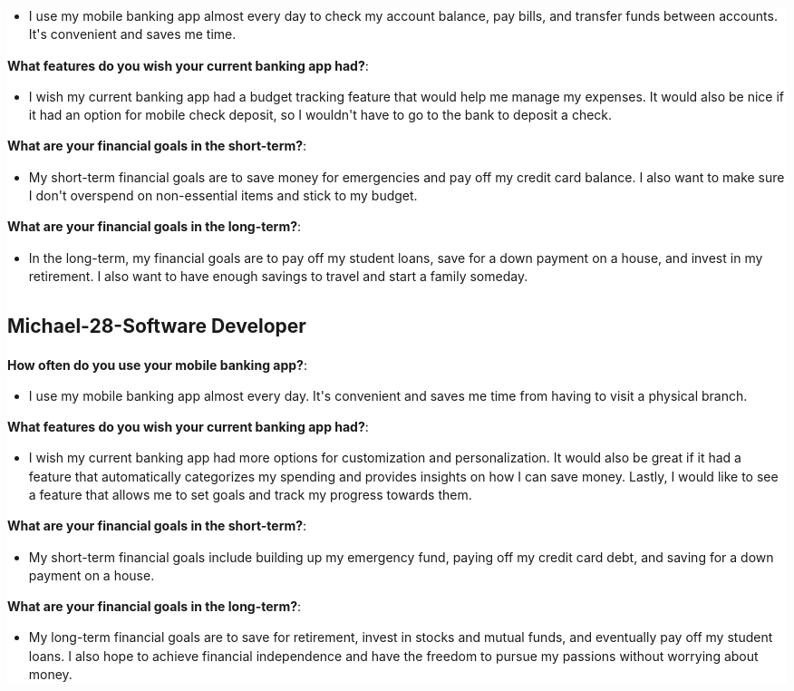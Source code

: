 - I use my mobile banking app almost every day to check my account balance, pay bills, and transfer funds between accounts. It's convenient and saves me time.

**What features do you wish your current banking app had?**: 

- I wish my current banking app had a budget tracking feature that would help me manage my expenses. It would also be nice if it had an option for mobile check deposit, so I wouldn't have to go to the bank to deposit a check.

**What are your financial goals in the short-term?**: 

- My short-term financial goals are to save money for emergencies and pay off my credit card balance. I also want to make sure I don't overspend on non-essential items and stick to my budget.

**What are your financial goals in the long-term?**: 

- In the long-term, my financial goals are to pay off my student loans, save for a down payment on a house, and invest in my retirement. I also want to have enough savings to travel and start a family someday.

## Michael-28-Software Developer

**How often do you use your mobile banking app?**: 

- I use my mobile banking app almost every day. It's convenient and saves me time from having to visit a physical branch.

**What features do you wish your current banking app had?**: 

- I wish my current banking app had more options for customization and personalization. It would also be great if it had a feature that automatically categorizes my spending and provides insights on how I can save money. Lastly, I would like to see a feature that allows me to set goals and track my progress towards them.

**What are your financial goals in the short-term?**: 

- My short-term financial goals include building up my emergency fund, paying off my credit card debt, and saving for a down payment on a house.

**What are your financial goals in the long-term?**: 

- My long-term financial goals are to save for retirement, invest in stocks and mutual funds, and eventually pay off my student loans. I also hope to achieve financial independence and have the freedom to pursue my passions without worrying about money.

